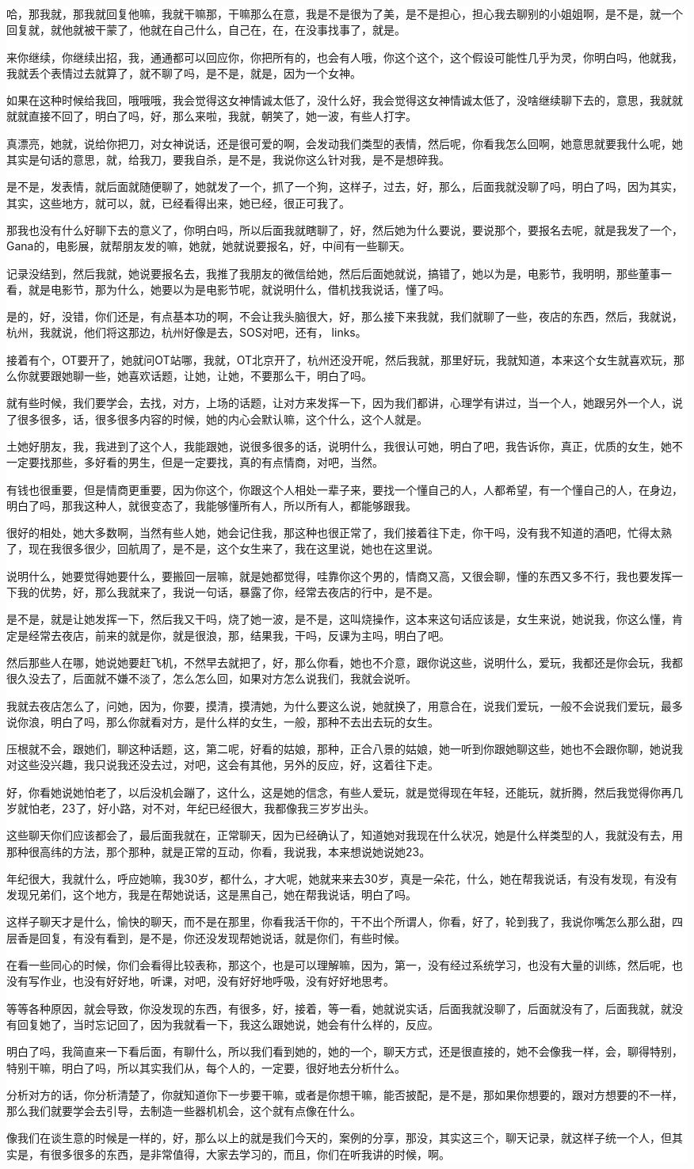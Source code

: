 哈，那我就，那我就回复他嘛，我就干嘛那，干嘛那么在意，我是不是很为了美，是不是担心，担心我去聊别的小姐姐啊，是不是，就一个回复就，就他就被干蒙了，他就在自己什么，自己在，在，在没事找事了，就是。

来你继续，你继续出招，我，通通都可以回应你，你把所有的，也会有人哦，你这个这个，这个假设可能性几乎为灵，你明白吗，他就我，我就丢个表情过去就算了，就不聊了吗，是不是，就是，因为一个女神。

如果在这种时候给我回，哦哦哦，我会觉得这女神情诚太低了，没什么好，我会觉得这女神情诚太低了，没啥继续聊下去的，意思，我就就就就直接不回了，明白了吗，好，那么来啦，我就，朝笑了，她一波，有些人打字。

真漂亮，她就，说给你把刀，对女神说话，还是很可爱的啊，会发动我们类型的表情，然后呢，你看我怎么回啊，她意思就要我什么呢，她其实是句话的意思，就，给我刀，要我自杀，是不是，我说你这么针对我，是不是想碎我。

是不是，发表情，就后面就随便聊了，她就发了一个，抓了一个狗，这样子，过去，好，那么，后面我就没聊了吗，明白了吗，因为其实，其实，这些地方，就可以，就，已经看得出来，她已经，很正可我了。

那我也没有什么好聊下去的意义了，你明白吗，所以后面我就瞎聊了，好，然后她为什么要说，要说那个，要报名去呢，就是我发了一个，Gana的，电影展，就帮朋友发的嘛，她就，她就说要报名，好，中间有一些聊天。

记录没结到，然后我就，她说要报名去，我推了我朋友的微信给她，然后后面她就说，搞错了，她以为是，电影节，我明明，那些董事一看，就是电影节，那为什么，她要以为是电影节呢，就说明什么，借机找我说话，懂了吗。

是的，好，没错，你们还是，有点基本功的啊，不会让我头脑很大，好，那么接下来我就，我们就聊了一些，夜店的东西，然后，我就说，杭州，我就说，他们将这那边，杭州好像是去，SOS对吧，还有， links。

接着有个，OT要开了，她就问OT站哪，我就，OT北京开了，杭州还没开呢，然后我就，那里好玩，我就知道，本来这个女生就喜欢玩，那么你就要跟她聊一些，她喜欢话题，让她，让她，不要那么干，明白了吗。

就有些时候，我们要学会，去找，对方，上场的话题，让对方来发挥一下，因为我们都讲，心理学有讲过，当一个人，她跟另外一个人，说了很多很多，话，很多很多内容的时候，她的内心会默认嘛，这个什么，这个人就是。

土她好朋友，我，我进到了这个人，我能跟她，说很多很多的话，说明什么，我很认可她，明白了吧，我告诉你，真正，优质的女生，她不一定要找那些，多好看的男生，但是一定要找，真的有点情商，对吧，当然。

有钱也很重要，但是情商更重要，因为你这个，你跟这个人相处一辈子来，要找一个懂自己的人，人都希望，有一个懂自己的人，在身边，明白了吗，那我这种人，就很变态了，我能够懂所有人，所以所有人，都能够跟我。

很好的相处，她大多数啊，当然有些人她，她会记住我，那这种也很正常了，我们接着往下走，你干吗，没有我不知道的酒吧，忙得太熟了，现在我很多很少，回航周了，是不是，这个女生来了，我在这里说，她也在这里说。

说明什么，她要觉得她要什么，要搬回一层嘛，就是她都觉得，哇靠你这个男的，情商又高，又很会聊，懂的东西又多不行，我也要发挥一下我的优势，好，那么我就来了，我说一句话，暴露了你，经常去夜店的行中，是不是。

是不是，就是让她发挥一下，然后我又干吗，烧了她一波，是不是，这叫烧操作，这本来这句话应该是，女生来说，她说我，你这么懂，肯定是经常去夜店，前来的就是你，就是很浪，那，结果我，干吗，反课为主吗，明白了吧。

然后那些人在哪，她说她要赶飞机，不然早去就把了，好，那么你看，她也不介意，跟你说这些，说明什么，爱玩，我都还是你会玩，我都很久没去了，后面就不嫌不淡了，怎么怎么回，如果对方怎么说我们，我就会说听。

我就去夜店怎么了，问她，因为，你要，摸清，摸清她，为什么要这么说，她就换了，用意合在，说我们爱玩，一般不会说我们爱玩，最多说你浪，明白了吗，那么你就看对方，是什么样的女生，一般，那种不去出去玩的女生。

压根就不会，跟她们，聊这种话题，这，第二呢，好看的姑娘，那种，正合八景的姑娘，她一听到你跟她聊这些，她也不会跟你聊，她说我对这些没兴趣，我只说我还没去过，对吧，这会有其他，另外的反应，好，这着往下走。

好，你看她说她怕老了，以后没机会蹦了，这什么，这是她的信念，有些人爱玩，就是觉得现在年轻，还能玩，就折腾，然后我觉得你再几岁就怕老，23了，好小路，对不对，年纪已经很大，我都像我三岁岁出头。

这些聊天你们应该都会了，最后面我就在，正常聊天，因为已经确认了，知道她对我现在什么状况，她是什么样类型的人，我就没有去，用那种很高纬的方法，那个那种，就是正常的互动，你看，我说我，本来想说她说她23。

年纪很大，我就什么，呼应她嘛，我30岁，都什么，才大呢，她就来来去30岁，真是一朵花，什么，她在帮我说话，有没有发现，有没有发现兄弟们，这个地方，我是在帮她说话，这是黑自己，她在帮我说话，明白了吗。

这样子聊天才是什么，愉快的聊天，而不是在那里，你看我活干你的，干不出个所谓人，你看，好了，轮到我了，我说你嘴怎么那么甜，四层香是回复，有没有看到，是不是，你还没发现帮她说话，就是你们，有些时候。

在看一些同心的时候，你们会看得比较表称，那这个，也是可以理解嘛，因为，第一，没有经过系统学习，也没有大量的训练，然后呢，也没有写作业，也没有好好地，听课，对吧，没有好好地呼吸，没有好好地思考。

等等各种原因，就会导致，你没发现的东西，有很多，好，接着，等一看，她就说实话，后面我就没聊了，后面就没有了，后面我就，就没有回复她了，当时忘记回了，因为我就看一下，我这么跟她说，她会有什么样的，反应。

明白了吗，我简直来一下看后面，有聊什么，所以我们看到她的，她的一个，聊天方式，还是很直接的，她不会像我一样，会，聊得特别，特别干嘛，明白了吗，所以其实我们从，每个人的，一定要，很好地去分析什么。

分析对方的话，你分析清楚了，你就知道你下一步要干嘛，或者是你想干嘛，能否披配，是不是，那如果你想要的，跟对方想要的不一样，那么我们就要学会去引导，去制造一些器机机会，这个就有点像在什么。

像我们在谈生意的时候是一样的，好，那么以上的就是我们今天的，案例的分享，那没，其实这三个，聊天记录，就这样子统一个人，但其实是，有很多很多的东西，是非常值得，大家去学习的，而且，你们在听我讲的时候，啊。
